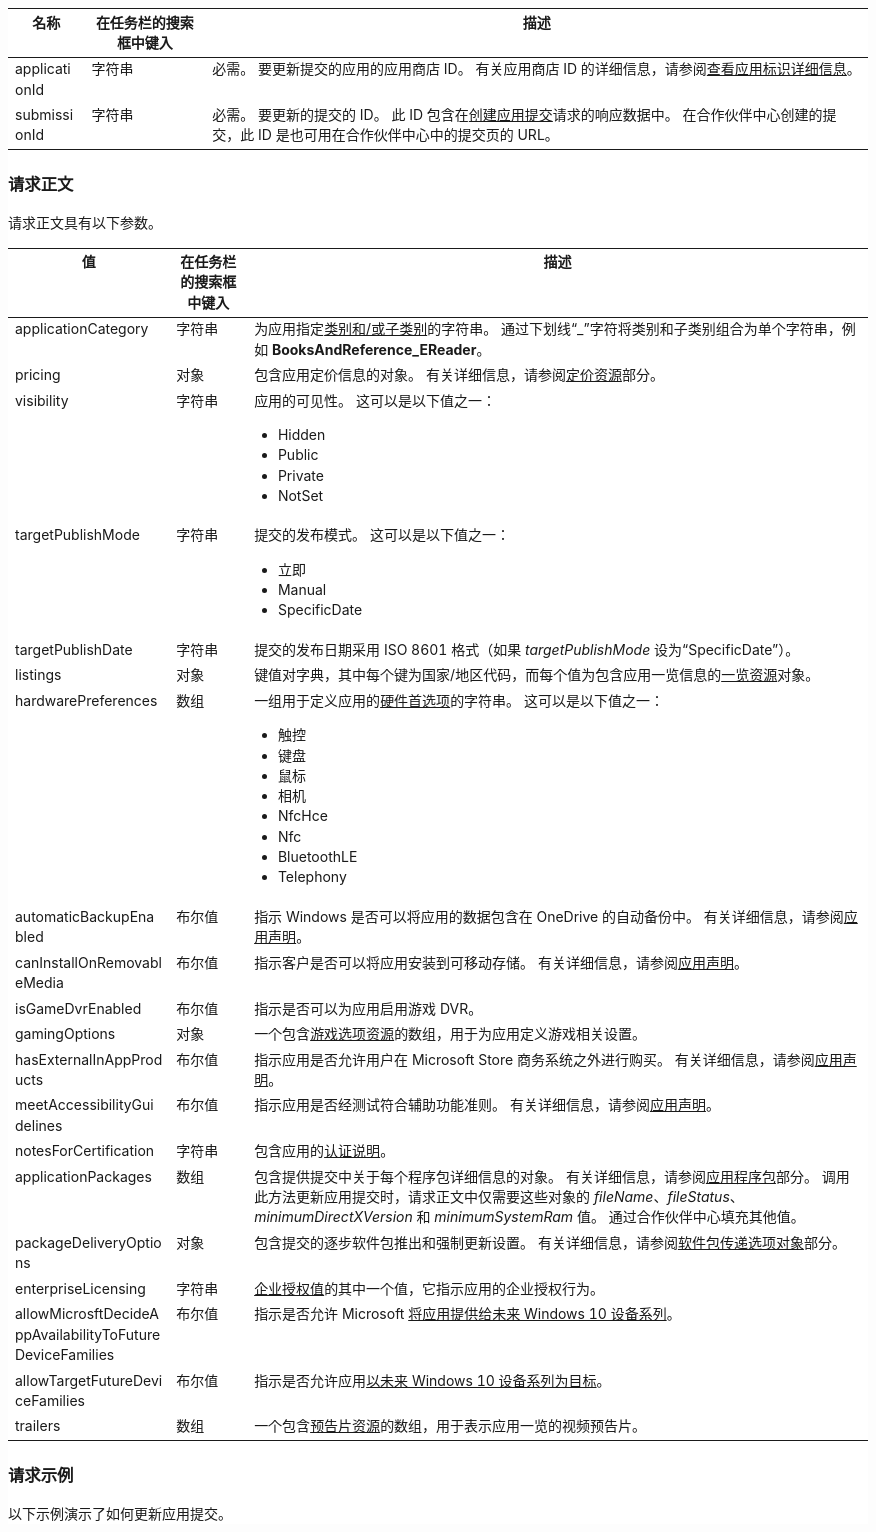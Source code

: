 | 名称        | 在任务栏的搜索框中键入   | 描述                                                                 |
|---------------|--------|-----------------------------------------------------------------------------|
| applicationId | 字符串 | 必需。 要更新提交的应用的应用商店 ID。 有关应用商店 ID 的详细信息，请参阅[查看应用标识详细信息](https://msdn.microsoft.com/windows/uwp/publish/view-app-identity-details)。  |
| submissionId | 字符串 | 必需。 要更新的提交的 ID。 此 ID 包含在[创建应用提交](create-an-app-submission.md)请求的响应数据中。 在合作伙伴中心创建的提交，此 ID 是也可用在合作伙伴中心中的提交页的 URL。  |


### <a name="request-body"></a>请求正文

请求正文具有以下参数。

| 值      | 在任务栏的搜索框中键入   | 描述                                                                                                                                                                                                                                                                         |
|------------|--------|----------------------------------------------------------------------------------------------------------------------------------------------------------------------------------------------------------------------------------------------------------------------------------------|
| applicationCategory           | 字符串  |   为应用指定[类别和/或子类别](https://msdn.microsoft.com/windows/uwp/publish/category-and-subcategory-table)的字符串。 通过下划线“_”字符将类别和子类别组合为单个字符串，例如 **BooksAndReference_EReader**。      |  
| pricing           |  对象  | 包含应用定价信息的对象。 有关详细信息，请参阅[定价资源](manage-app-submissions.md#pricing-object)部分。       |   
| visibility           |  字符串  |  应用的可见性。 这可以是以下值之一： <ul><li>Hidden</li><li>Public</li><li>Private</li><li>NotSet</li></ul>       |   
| targetPublishMode           | 字符串  | 提交的发布模式。 这可以是以下值之一： <ul><li>立即</li><li>Manual</li><li>SpecificDate</li></ul> |
| targetPublishDate           | 字符串  | 提交的发布日期采用 ISO 8601 格式（如果 *targetPublishMode* 设为“SpecificDate”）。  |  
| listings           |   对象  |  键值对字典，其中每个键为国家/地区代码，而每个值为包含应用一览信息的[一览资源](manage-app-submissions.md#listing-object)对象。       |   
| hardwarePreferences           |  数组  |   一组用于定义应用的[硬件首选项](https://msdn.microsoft.com/windows/uwp/publish/enter-app-properties#hardware_preferences)的字符串。 这可以是以下值之一： <ul><li>触控</li><li>键盘</li><li>鼠标</li><li>相机</li><li>NfcHce</li><li>Nfc</li><li>BluetoothLE</li><li>Telephony</li></ul>     |   
| automaticBackupEnabled           |  布尔值  |   指示 Windows 是否可以将应用的数据包含在 OneDrive 的自动备份中。 有关详细信息，请参阅[应用声明](https://msdn.microsoft.com/windows/uwp/publish/app-declarations)。   |   
| canInstallOnRemovableMedia           |  布尔值  |   指示客户是否可以将应用安装到可移动存储。 有关详细信息，请参阅[应用声明](https://msdn.microsoft.com/windows/uwp/publish/app-declarations)。     |   
| isGameDvrEnabled           |  布尔值 |   指示是否可以为应用启用游戏 DVR。    |   
| gamingOptions           |  对象 |   一个包含[游戏选项资源](manage-app-submissions.md#gaming-options-object)的数组，用于为应用定义游戏相关设置。     |   
| hasExternalInAppProducts           |     布尔值          |   指示应用是否允许用户在 Microsoft Store 商务系统之外进行购买。 有关详细信息，请参阅[应用声明](https://msdn.microsoft.com/windows/uwp/publish/app-declarations)。     |   
| meetAccessibilityGuidelines           |    布尔值           |  指示应用是否经测试符合辅助功能准则。 有关详细信息，请参阅[应用声明](https://msdn.microsoft.com/windows/uwp/publish/app-declarations)。      |   
| notesForCertification           |  字符串  |   包含应用的[认证说明](https://msdn.microsoft.com/windows/uwp/publish/notes-for-certification)。    |    
| applicationPackages           |   数组  | 包含提供提交中关于每个程序包详细信息的对象。 有关详细信息，请参阅[应用程序包](manage-app-submissions.md#application-package-object)部分。 调用此方法更新应用提交时，请求正文中仅需要这些对象的 *fileName*、*fileStatus*、*minimumDirectXVersion* 和 *minimumSystemRam* 值。 通过合作伙伴中心填充其他值。   |    
| packageDeliveryOptions    | 对象  | 包含提交的逐步软件包推出和强制更新设置。 有关详细信息，请参阅[软件包传递选项对象](manage-app-submissions.md#package-delivery-options-object)部分。  |
| enterpriseLicensing           |  字符串  |  [企业授权值](manage-app-submissions.md#enterprise-licensing)的其中一个值，它指示应用的企业授权行为。  |    
| allowMicrosftDecideAppAvailabilityToFutureDeviceFamilies           |  布尔值   |  指示是否允许 Microsoft [将应用提供给未来 Windows 10 设备系列](https://msdn.microsoft.com/windows/uwp/publish/set-app-pricing-and-availability#windows-10-device-families)。    |    
| allowTargetFutureDeviceFamilies           | 布尔值   |  指示是否允许应用[以未来 Windows 10 设备系列为目标](https://msdn.microsoft.com/windows/uwp/publish/set-app-pricing-and-availability#windows-10-device-families)。     |   
| trailers           |  数组 |   一个包含[预告片资源](manage-app-submissions.md#trailer-object)的数组，用于表示应用一览的视频预告片。   |   


### <a name="request-example"></a>请求示例

以下示例演示了如何更新应用提交。
